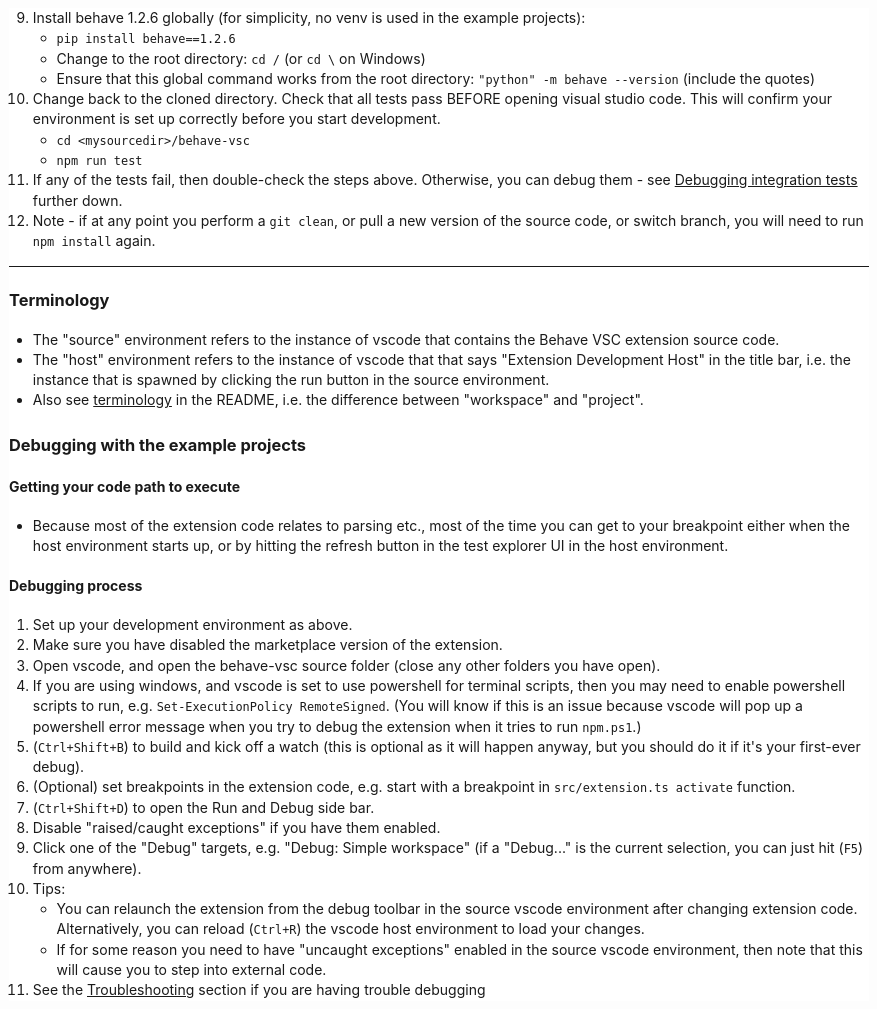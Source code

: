 9. Install behave 1.2.6 globally (for simplicity, no venv is used in the example projects):
    - `pip install behave==1.2.6`
    - Change to the root directory: `cd /` (or `cd \` on Windows)
    - Ensure that this global command works from the root directory: `"python" -m behave --version` (include the quotes)
10. Change back to the cloned directory. Check that all tests pass BEFORE opening visual studio code. This will confirm your environment is set up correctly before you start development.
    - `cd <mysourcedir>/behave-vsc`
    - `npm run test`
11. If any of the tests fail, then double-check the steps above. Otherwise, you can debug them - see [Debugging integration tests](#debugging-integration-tests) further down.
12. Note - if at any point you perform a `git clean`, or pull a new version of the source code, or switch branch, you will need to run `npm install` again.

---

### Terminology

- The "source" environment refers to the instance of vscode that contains the Behave VSC extension source code.
- The "host" environment refers to the instance of vscode that that says "Extension Development Host" in the title bar, i.e. the instance that is spawned by clicking the run button in the source environment.
- Also see [terminology](./README.md#terminology) in the README, i.e. the difference between "workspace" and "project".

### Debugging with the example projects

#### Getting your code path to execute

- Because most of the extension code relates to parsing etc., most of the time you can get to your breakpoint either when the host environment starts up, or by hitting the refresh button in the test explorer UI in the host environment.

#### Debugging process

1. Set up your development environment as above.
2. Make sure you have disabled the marketplace version of the extension.
3. Open vscode, and open the behave-vsc source folder (close any other folders you have open).
4. If you are using windows, and vscode is set to use powershell for terminal scripts, then you may need to enable powershell scripts to run, e.g. `Set-ExecutionPolicy RemoteSigned`. (You will know if this is an issue because vscode will pop up a powershell error message when you try to debug the extension when it tries to run `npm.ps1`.)
5. (`Ctrl+Shift+B`) to build and kick off a watch (this is optional as it will happen anyway, but you should do it if it's your first-ever debug).
6. (Optional) set breakpoints in the extension code, e.g. start with a breakpoint in `src/extension.ts activate` function.
7. (`Ctrl+Shift+D`) to open the Run and Debug side bar.
8. Disable "raised/caught exceptions" if you have them enabled.
9. Click one of the "Debug" targets, e.g. "Debug: Simple workspace" (if a "Debug..." is the current selection, you can just hit (`F5`) from anywhere).
10. Tips:
    - You can relaunch the extension from the debug toolbar in the source vscode environment after changing extension code. Alternatively, you can reload (`Ctrl+R`) the vscode host environment to load your changes.
    - If for some reason you need to have "uncaught exceptions" enabled in the source vscode environment, then note that this will cause you to step into external code.
11. See the [Troubleshooting](#troubleshooting) section if you are having trouble debugging
